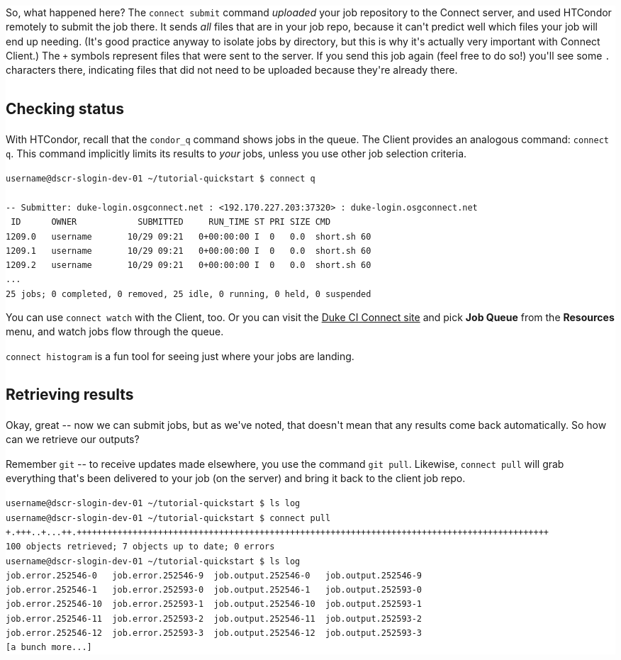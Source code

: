 So, what happened here?  The `connect submit` command *uploaded* your
job repository to the Connect server, and used HTCondor remotely to
submit the job there.  It sends *all* files that are in your job repo,
because it can't predict well which files your job will end up needing.
(It's good practice anyway to isolate jobs by directory, but this is
why it's actually very important with Connect Client.)  The `+` symbols
represent files that were sent to the server.  If you send this job
again (feel free to do so!) you'll see some `.` characters there,
indicating files that did not need to be uploaded because they're
already there.


<h2>Checking status</h2>

With HTCondor, recall that the `condor_q` command shows jobs in the
queue.  The Client provides an analogous command: `connect q`.  This
command implicitly limits its results to *your* jobs, unless you use
other job selection criteria.

~~~
username@dscr-slogin-dev-01 ~/tutorial-quickstart $ connect q

-- Submitter: duke-login.osgconnect.net : <192.170.227.203:37320> : duke-login.osgconnect.net
 ID      OWNER            SUBMITTED     RUN_TIME ST PRI SIZE CMD               
1209.0   username       10/29 09:21   0+00:00:00 I  0   0.0  short.sh 60       
1209.1   username       10/29 09:21   0+00:00:00 I  0   0.0  short.sh 60       
1209.2   username       10/29 09:21   0+00:00:00 I  0   0.0  short.sh 60       
...
25 jobs; 0 completed, 0 removed, 25 idle, 0 running, 0 held, 0 suspended
~~~

You can use `connect watch` with the Client, too.  Or you can visit
the [Duke CI Connect site](http://duke.ci-connect.net) and pick **Job
Queue** from the **Resources** menu, and watch jobs flow through the
queue.

`connect histogram` is a fun tool for seeing just where your jobs
are landing.


<h2>Retrieving results</h2>

Okay, great -- now we can submit jobs, but as we've noted, that doesn't
mean that any results come back automatically.  So how can we retrieve
our outputs?

Remember `git` -- to receive updates made elsewhere, you use the command
`git pull`.  Likewise, `connect pull` will grab everything that's been
delivered to your job (on the server) and bring it back to the client 
job repo.

~~~
username@dscr-slogin-dev-01 ~/tutorial-quickstart $ ls log
username@dscr-slogin-dev-01 ~/tutorial-quickstart $ connect pull
+.+++..+...++.+++++++++++++++++++++++++++++++++++++++++++++++++++++++++++++++++++++++++++++++++++++++++++++
100 objects retrieved; 7 objects up to date; 0 errors
username@dscr-slogin-dev-01 ~/tutorial-quickstart $ ls log
job.error.252546-0   job.error.252546-9  job.output.252546-0   job.output.252546-9
job.error.252546-1   job.error.252593-0  job.output.252546-1   job.output.252593-0
job.error.252546-10  job.error.252593-1  job.output.252546-10  job.output.252593-1
job.error.252546-11  job.error.252593-2  job.output.252546-11  job.output.252593-2
job.error.252546-12  job.error.252593-3  job.output.252546-12  job.output.252593-3
[a bunch more...]
~~~
